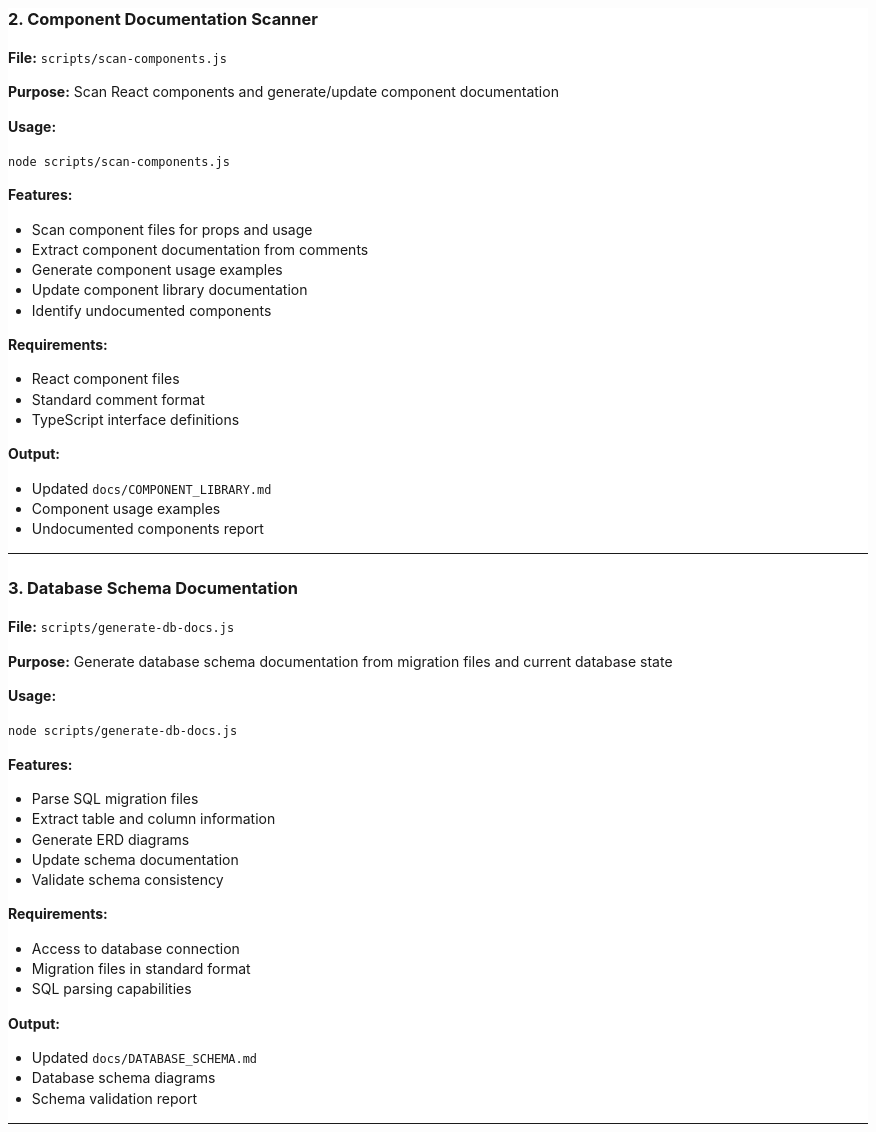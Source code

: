 
### 2. Component Documentation Scanner

**File:** `scripts/scan-components.js`

**Purpose:** Scan React components and generate/update component documentation

**Usage:**
```bash
node scripts/scan-components.js
```

**Features:**
- Scan component files for props and usage
- Extract component documentation from comments
- Generate component usage examples
- Update component library documentation
- Identify undocumented components

**Requirements:**
- React component files
- Standard comment format
- TypeScript interface definitions

**Output:**
- Updated `docs/COMPONENT_LIBRARY.md`
- Component usage examples
- Undocumented components report

---

### 3. Database Schema Documentation

**File:** `scripts/generate-db-docs.js`

**Purpose:** Generate database schema documentation from migration files and current database state

**Usage:**
```bash
node scripts/generate-db-docs.js
```

**Features:**
- Parse SQL migration files
- Extract table and column information
- Generate ERD diagrams
- Update schema documentation
- Validate schema consistency

**Requirements:**
- Access to database connection
- Migration files in standard format
- SQL parsing capabilities

**Output:**
- Updated `docs/DATABASE_SCHEMA.md`
- Database schema diagrams
- Schema validation report

---